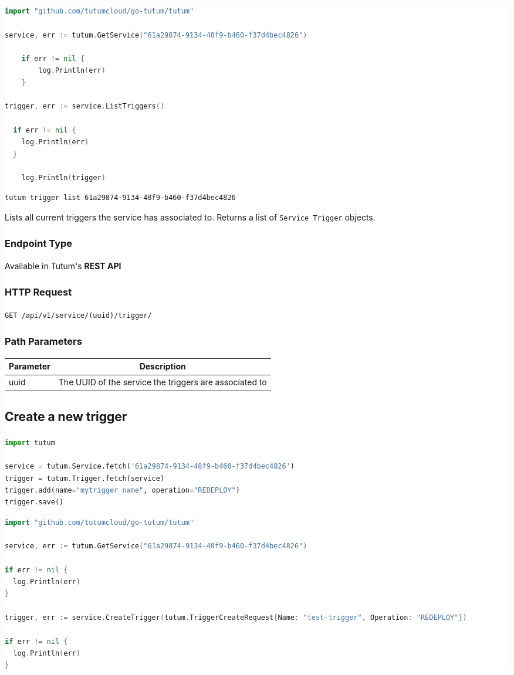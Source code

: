 ```go
import "github.com/tutumcloud/go-tutum/tutum"

service, err := tutum.GetService("61a29874-9134-48f9-b460-f37d4bec4826")

	if err != nil {
		log.Println(err)
	}

trigger, err := service.ListTriggers()

  if err != nil {
    log.Println(err)
  }

	log.Println(trigger)
```

```shell
tutum trigger list 61a29874-9134-48f9-b460-f37d4bec4826
```

Lists all current triggers the service has associated to. Returns a list of `Service Trigger` objects.

### Endpoint Type

Available in Tutum's **REST API**

### HTTP Request

`GET /api/v1/service/(uuid)/trigger/`

### Path Parameters

Parameter | Description
--------- | -----------
uuid | The UUID of the service the triggers are associated to  


## Create a new trigger

```python
import tutum

service = tutum.Service.fetch('61a29874-9134-48f9-b460-f37d4bec4826')
trigger = tutum.Trigger.fetch(service)
trigger.add(name="mytrigger_name", operation="REDEPLOY")
trigger.save()
```

```go
import "github.com/tutumcloud/go-tutum/tutum"

service, err := tutum.GetService("61a29874-9134-48f9-b460-f37d4bec4826")

if err != nil {
  log.Println(err)
}

trigger, err := service.CreateTrigger(tutum.TriggerCreateRequest{Name: "test-trigger", Operation: "REDEPLOY"})

if err != nil {
  log.Println(err)
}

```